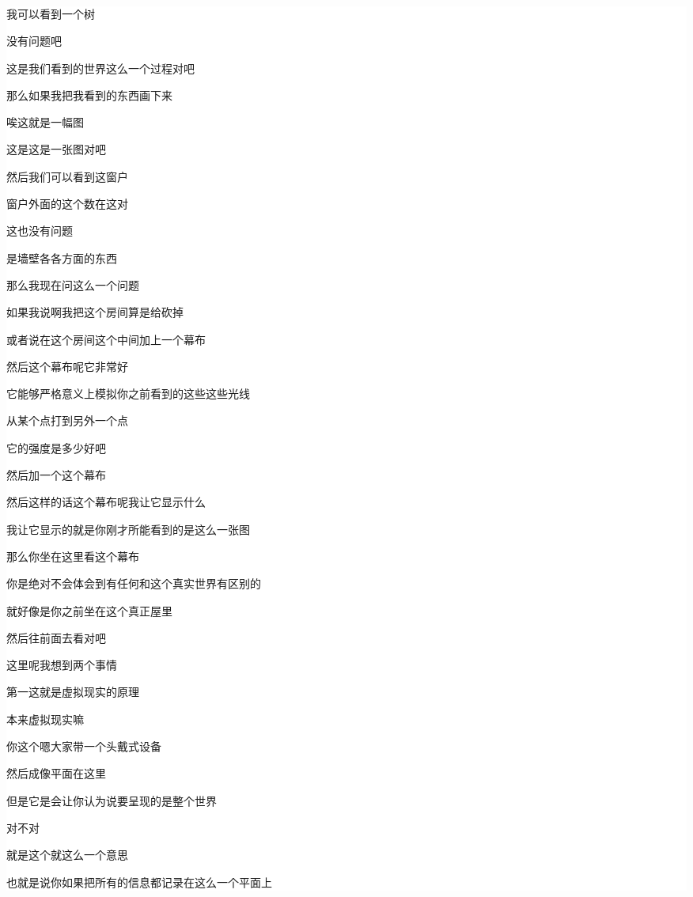 我可以看到一个树

没有问题吧

这是我们看到的世界这么一个过程对吧

那么如果我把我看到的东西画下来

唉这就是一幅图

这是这是一张图对吧

然后我们可以看到这窗户

窗户外面的这个数在这对

这也没有问题

是墙壁各各方面的东西

那么我现在问这么一个问题

如果我说啊我把这个房间算是给砍掉

或者说在这个房间这个中间加上一个幕布

然后这个幕布呢它非常好

它能够严格意义上模拟你之前看到的这些这些光线

从某个点打到另外一个点

它的强度是多少好吧

然后加一个这个幕布

然后这样的话这个幕布呢我让它显示什么

我让它显示的就是你刚才所能看到的是这么一张图

那么你坐在这里看这个幕布

你是绝对不会体会到有任何和这个真实世界有区别的

就好像是你之前坐在这个真正屋里

然后往前面去看对吧

这里呢我想到两个事情

第一这就是虚拟现实的原理

本来虚拟现实嘛

你这个嗯大家带一个头戴式设备

然后成像平面在这里

但是它是会让你认为说要呈现的是整个世界

对不对

就是这个就这么一个意思

也就是说你如果把所有的信息都记录在这么一个平面上
